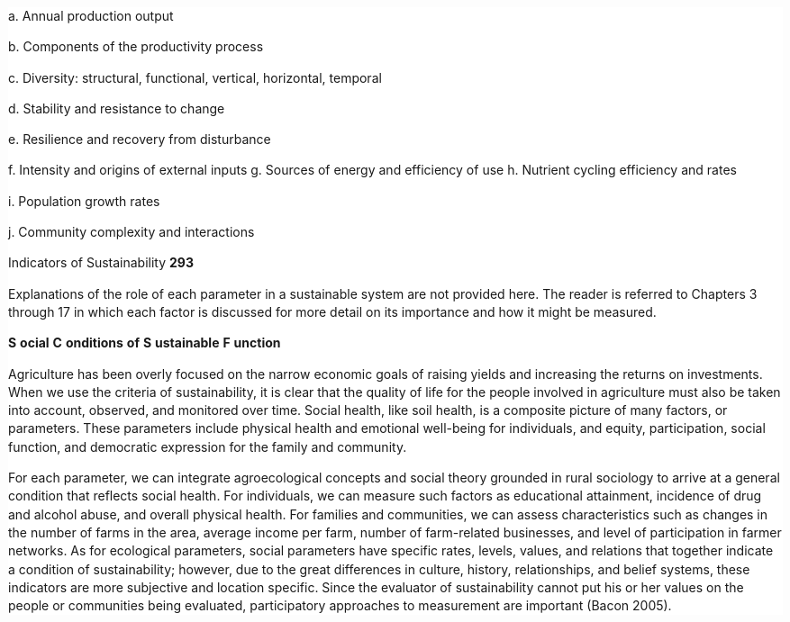 a. Annual production output

b. Components of the productivity process

c. Diversity: structural, functional, vertical, horizontal, temporal

d. Stability and resistance to change

e. Resilience and recovery from disturbance

f. Intensity and origins of external inputs
g. Sources of energy and efficiency of use
h. Nutrient cycling efficiency and rates

i. Population growth rates

j. Community complexity and interactions


Indicators of Sustainability **293**



Explanations of the role of each parameter in a sustainable system are not provided here. The reader is referred to
Chapters 3 through 17 in which each factor is discussed for
more detail on its importance and how it might be measured.


**S** **ocial** **C** **onditions** **of** **S** **ustainable** **F** **unction**


Agriculture has been overly focused on the narrow economic
goals of raising yields and increasing the returns on investments. When we use the criteria of sustainability, it is clear
that the quality of life for the people involved in agriculture
must also be taken into account, observed, and monitored
over time. Social health, like soil health, is a composite picture of many factors, or parameters. These parameters include
physical health and emotional well-being for individuals, and
equity, participation, social function, and democratic expression for the family and community.

For each parameter, we can integrate agroecological
concepts and social theory grounded in rural sociology
to arrive at a general condition that reflects social health.
For individuals, we can measure such factors as educational attainment, incidence of drug and alcohol abuse, and
overall physical health. For families and communities, we
can assess characteristics such as changes in the number
of farms in the area, average income per farm, number of
farm-related businesses, and level of participation in farmer
networks. As for ecological parameters, social parameters have specific rates, levels, values, and relations that
together indicate a condition of sustainability; however, due
to the great differences in culture, history, relationships,
and belief systems, these indicators are more subjective
and location specific. Since the evaluator of sustainability
cannot put his or her values on the people or communities
being evaluated, participatory approaches to measurement
are important (Bacon 2005).

